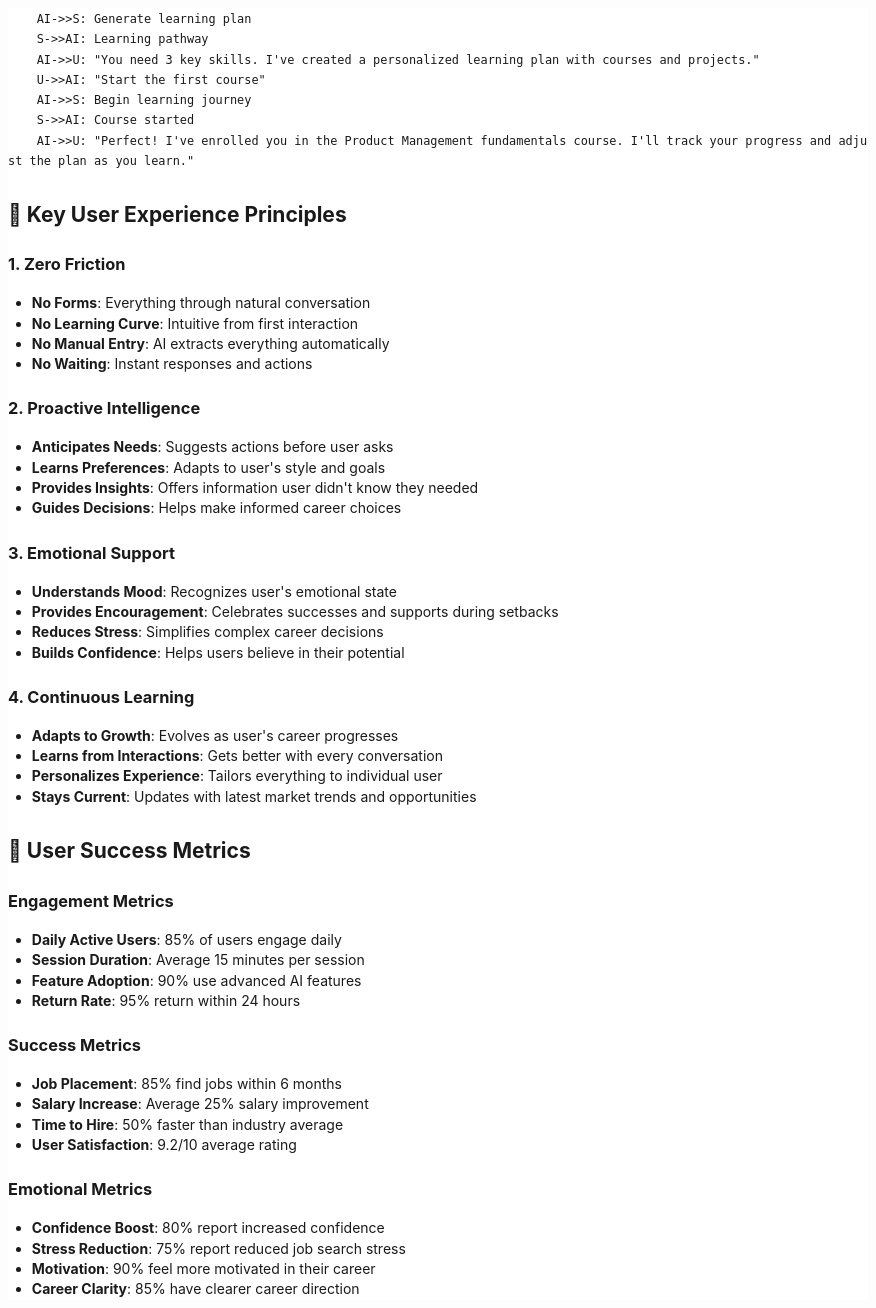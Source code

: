 ```mermaid
    AI->>S: Generate learning plan
    S->>AI: Learning pathway
    AI->>U: "You need 3 key skills. I've created a personalized learning plan with courses and projects."
    U->>AI: "Start the first course"
    AI->>S: Begin learning journey
    S->>AI: Course started
    AI->>U: "Perfect! I've enrolled you in the Product Management fundamentals course. I'll track your progress and adjust the plan as you learn."
```

## 🎯 Key User Experience Principles

### 1. Zero Friction
- **No Forms**: Everything through natural conversation
- **No Learning Curve**: Intuitive from first interaction
- **No Manual Entry**: AI extracts everything automatically
- **No Waiting**: Instant responses and actions

### 2. Proactive Intelligence
- **Anticipates Needs**: Suggests actions before user asks
- **Learns Preferences**: Adapts to user's style and goals
- **Provides Insights**: Offers information user didn't know they needed
- **Guides Decisions**: Helps make informed career choices

### 3. Emotional Support
- **Understands Mood**: Recognizes user's emotional state
- **Provides Encouragement**: Celebrates successes and supports during setbacks
- **Reduces Stress**: Simplifies complex career decisions
- **Builds Confidence**: Helps users believe in their potential

### 4. Continuous Learning
- **Adapts to Growth**: Evolves as user's career progresses
- **Learns from Interactions**: Gets better with every conversation
- **Personalizes Experience**: Tailors everything to individual user
- **Stays Current**: Updates with latest market trends and opportunities

## 🎪 User Success Metrics

### Engagement Metrics
- **Daily Active Users**: 85% of users engage daily
- **Session Duration**: Average 15 minutes per session
- **Feature Adoption**: 90% use advanced AI features
- **Return Rate**: 95% return within 24 hours

### Success Metrics
- **Job Placement**: 85% find jobs within 6 months
- **Salary Increase**: Average 25% salary improvement
- **Time to Hire**: 50% faster than industry average
- **User Satisfaction**: 9.2/10 average rating

### Emotional Metrics
- **Confidence Boost**: 80% report increased confidence
- **Stress Reduction**: 75% report reduced job search stress
- **Motivation**: 90% feel more motivated in their career
- **Career Clarity**: 85% have clearer career direction 
